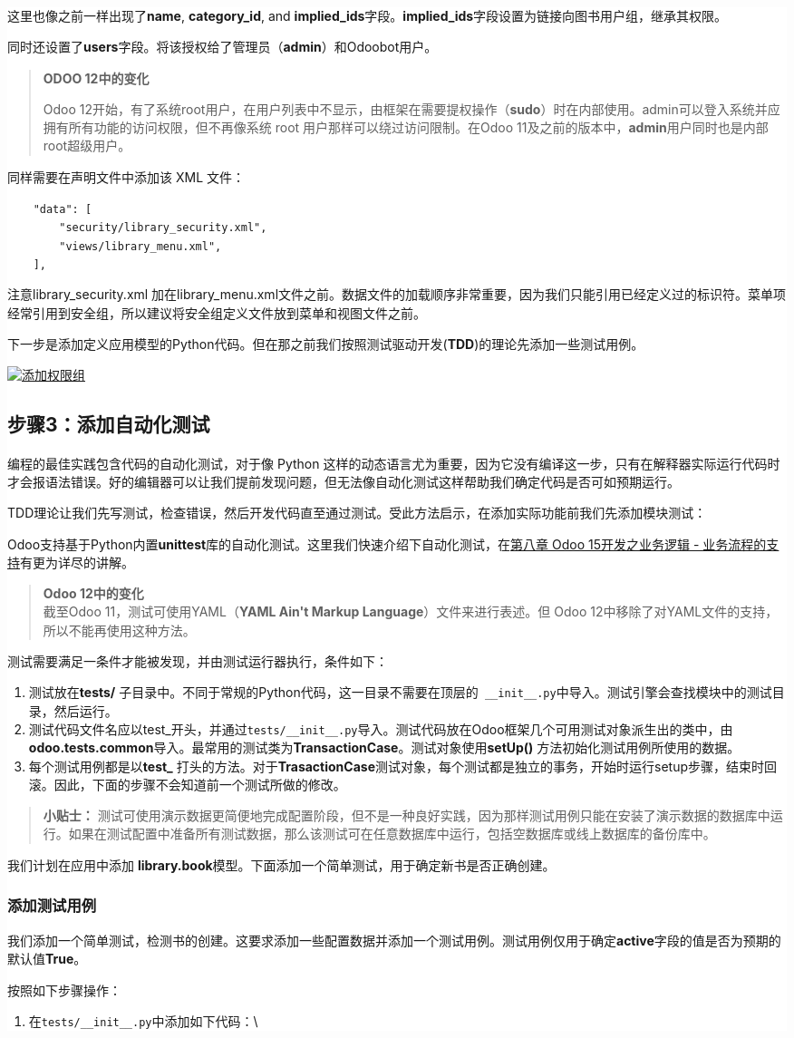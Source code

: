这里也像之前一样出现了**name**, **category_id**, and **implied_ids**字段。**implied_ids**字段设置为链接向图书用户组，继承其权限。

同时还设置了**users**字段。将该授权给了管理员（**admin**）和Odoobot用户。

> **ODOO 12中的变化**
>
> Odoo 12开始，有了系统root用户，在用户列表中不显示，由框架在需要提权操作（**sudo**）时在内部使用。admin可以登入系统并应拥有所有功能的访问权限，但不再像系统 root 用户那样可以绕过访问限制。在Odoo 11及之前的版本中，**admin**用户同时也是内部root超级用户。

同样需要在声明文件中添加该 XML 文件：

```
    "data": [
        "security/library_security.xml",
        "views/library_menu.xml",
    ],
```

注意library_security.xml 加在library_menu.xml文件之前。数据文件的加载顺序非常重要，因为我们只能引用已经定义过的标识符。菜单项经常引用到安全组，所以建议将安全组定义文件放到菜单和视图文件之前。

下一步是添加定义应用模型的Python代码。但在那之前我们按照测试驱动开发(**TDD**)的理论先添加一些测试用例。

[![添加权限组](https://p3-juejin.byteimg.com/tos-cn-i-k3u1fbpfcp/8573cb7b7b53443ea9e1aa8a4c28a7d3~tplv-k3u1fbpfcp-zoom-1.image)](https://i.cdnl.ink/homepage/wp-content/uploads/2022/05/2022050700574356.jpg)

## 步骤3：添加自动化测试

编程的最佳实践包含代码的自动化测试，对于像 Python 这样的动态语言尤为重要，因为它没有编译这一步，只有在解释器实际运行代码时才会报语法错误。好的编辑器可以让我们提前发现问题，但无法像自动化测试这样帮助我们确定代码是否可如预期运行。

TDD理论让我们先写测试，检查错误，然后开发代码直至通过测试。受此方法启示，在添加实际功能前我们先添加模块测试：

Odoo支持基于Python内置**unittest**库的自动化测试。这里我们快速介绍下自动化测试，在[第八章 Odoo 15开发之业务逻辑 - 业务流程的支持](8.md)有更为详尽的讲解。

> **Odoo 12中的变化**\
> 截至Odoo 11，测试可使用YAML（**YAML Ain't Markup Language**）文件来进行表述。但 Odoo 12中移除了对YAML文件的支持，所以不能再使用这种方法。

测试需要满足一条件才能被发现，并由测试运行器执行，条件如下：

1.  测试放在**tests/** 子目录中。不同于常规的Python代码，这一目录不需要在顶层的`  __init__.py `中导入。测试引擎会查找模块中的测试目录，然后运行。
1.  测试代码文件名应以test_开头，并通过`tests/__init__.py`导入。测试代码放在Odoo框架几个可用测试对象派生出的类中，由**odoo.tests.common**导入。最常用的测试类为**TransactionCase**。测试对象使用**setUp()** 方法初始化测试用例所使用的数据。
1.  每个测试用例都是以**test_** 打头的方法。对于**TrasactionCase**测试对象，每个测试都是独立的事务，开始时运行setup步骤，结束时回滚。因此，下面的步骤不会知道前一个测试所做的修改。

> **小贴士：** 测试可使用演示数据更简便地完成配置阶段，但不是一种良好实践，因为那样测试用例只能在安装了演示数据的数据库中运行。如果在测试配置中准备所有测试数据，那么该测试可在任意数据库中运行，包括空数据库或线上数据库的备份库中。

我们计划在应用中添加 **library.book**模型。下面添加一个简单测试，用于确定新书是否正确创建。

### 添加测试用例

我们添加一个简单测试，检测书的创建。这要求添加一些配置数据并添加一个测试用例。测试用例仅用于确定**active**字段的值是否为预期的默认值**True**。

按照如下步骤操作：

1.  在`tests/__init__.py`中添加如下代码：\
